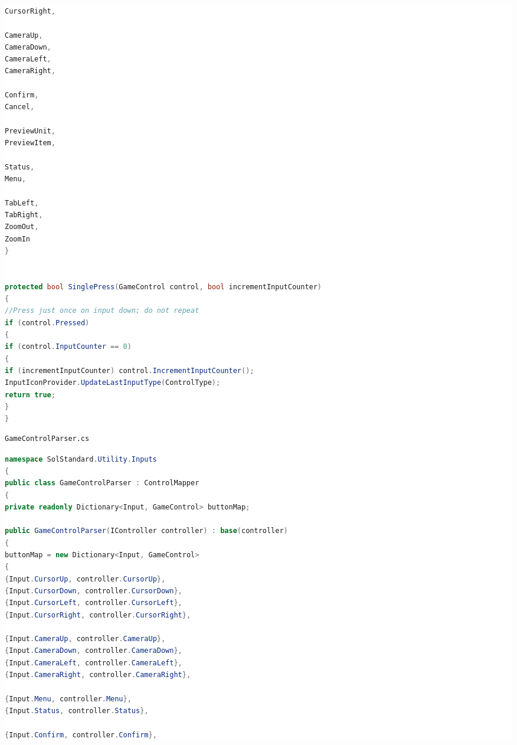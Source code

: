 ```cs
CursorRight,

CameraUp,
CameraDown,
CameraLeft,
CameraRight,

Confirm,
Cancel,

PreviewUnit,
PreviewItem,

Status,
Menu,

TabLeft,
TabRight,
ZoomOut,
ZoomIn
}


protected bool SinglePress(GameControl control, bool incrementInputCounter)
{
//Press just once on input down; do not repeat
if (control.Pressed)
{
if (control.InputCounter == 0)
{
if (incrementInputCounter) control.IncrementInputCounter();
InputIconProvider.UpdateLastInputType(ControlType);
return true;
}
}
```

`GameControlParser.cs`

```cs
namespace SolStandard.Utility.Inputs
{
public class GameControlParser : ControlMapper
{
private readonly Dictionary<Input, GameControl> buttonMap;

public GameControlParser(IController controller) : base(controller)
{
buttonMap = new Dictionary<Input, GameControl>
{
{Input.CursorUp, controller.CursorUp},
{Input.CursorDown, controller.CursorDown},
{Input.CursorLeft, controller.CursorLeft},
{Input.CursorRight, controller.CursorRight},

{Input.CameraUp, controller.CameraUp},
{Input.CameraDown, controller.CameraDown},
{Input.CameraLeft, controller.CameraLeft},
{Input.CameraRight, controller.CameraRight},

{Input.Menu, controller.Menu},
{Input.Status, controller.Status},

{Input.Confirm, controller.Confirm},
```